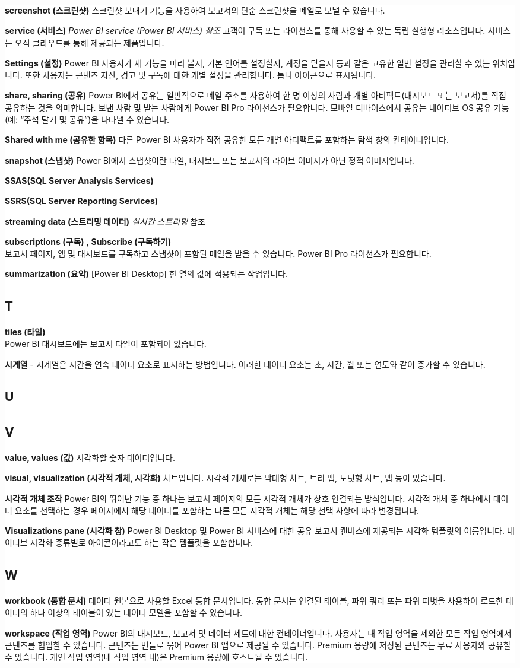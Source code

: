 **screenshot (스크린샷)** 스크린샷 보내기 기능을 사용하여 보고서의 단순 스크린샷을 메일로 보낼 수 있습니다.

**service (서비스)** *Power BI service (Power BI 서비스) 참조* 고객이 구독 또는 라이선스를 통해 사용할 수 있는 독립 실행형 리소스입니다. 서비스는 오직 클라우드를 통해 제공되는 제품입니다.  

**Settings (설정)** Power BI 사용자가 새 기능을 미리 볼지, 기본 언어를 설정할지, 계정을 닫을지 등과 같은 고유한 일반 설정을 관리할 수 있는 위치입니다. 또한 사용자는 콘텐츠 자산, 경고 및 구독에 대한 개별 설정을 관리합니다. 톱니 아이콘으로 표시됩니다.

**share, sharing (공유)** Power BI에서 공유는 일반적으로 메일 주소를 사용하여 한 명 이상의 사람과 개별 아티팩트(대시보드 또는 보고서)를 직접 공유하는 것을 의미합니다. 보낸 사람 및 받는 사람에게 Power BI Pro 라이선스가 필요합니다.
모바일 디바이스에서 공유는 네이티브 OS 공유 기능(예: “주석 달기 및 공유”)을 나타낼 수 있습니다.  

**Shared with me (공유한 항목)** 다른 Power BI 사용자가 직접 공유한 모든 개별 아티팩트를 포함하는 탐색 창의 컨테이너입니다.

**snapshot (스냅샷)** Power BI에서 스냅샷이란 타일, 대시보드 또는 보고서의 라이브 이미지가 아닌 정적 이미지입니다.

**SSAS(SQL Server Analysis Services)** 
 
**SSRS(SQL Server Reporting Services)**

**streaming data (스트리밍 데이터)** *실시간 스트리밍* 참조

**subscriptions (구독)** , **Subscribe (구독하기)**  
보고서 페이지, 앱 및 대시보드를 구독하고 스냅샷이 포함된 메일을 받을 수 있습니다. Power BI Pro 라이선스가 필요합니다.

**summarization (요약)** [Power BI Desktop] 한 열의 값에 적용되는 작업입니다.

## <a name="t"></a>T
**tiles (타일)**  
Power BI 대시보드에는 보고서 타일이 포함되어 있습니다.

**시계열** - 시계열은 시간을 연속 데이터 요소로 표시하는 방법입니다. 이러한 데이터 요소는 초, 시간, 월 또는 연도와 같이 증가할 수 있습니다.  


## <a name="u"></a>U


## <a name="v"></a>V
**value, values (값)** 시각화할 숫자 데이터입니다.

**visual, visualization (시각적 개체, 시각화)** 차트입니다. 시각적 개체로는 막대형 차트, 트리 맵, 도넛형 차트, 맵 등이 있습니다.

**시각적 개체 조작** Power BI의 뛰어난 기능 중 하나는 보고서 페이지의 모든 시각적 개체가 상호 연결되는 방식입니다. 시각적 개체 중 하나에서 데이터 요소를 선택하는 경우 페이지에서 해당 데이터를 포함하는 다른 모든 시각적 개체는 해당 선택 사항에 따라 변경됩니다.

**Visualizations pane (시각화 창)** Power BI Desktop 및 Power BI 서비스에 대한 공유 보고서 캔버스에 제공되는 시각화 템플릿의 이름입니다. 네이티브 시각화 종류별로 아이콘이라고도 하는 작은 템플릿을 포함합니다.  

## <a name="w"></a>W

**workbook (통합 문서)** 데이터 원본으로 사용할 Excel 통합 문서입니다. 통합 문서는 연결된 테이블, 파워 쿼리 또는 파워 피벗을 사용하여 로드한 데이터의 하나 이상의 테이블이 있는 데이터 모델을 포함할 수 있습니다.

**workspace (작업 영역)** Power BI의 대시보드, 보고서 및 데이터 세트에 대한 컨테이너입니다. 사용자는 내 작업 영역을 제외한 모든 작업 영역에서 콘텐츠를 협업할 수 있습니다. 콘텐츠는 번들로 묶어 Power BI 앱으로 제공될 수 있습니다. Premium 용량에 저장된 콘텐츠는 무료 사용자와 공유할 수 있습니다. 개인 작업 영역(내 작업 영역 내)은 Premium 용량에 호스트될 수 있습니다.
